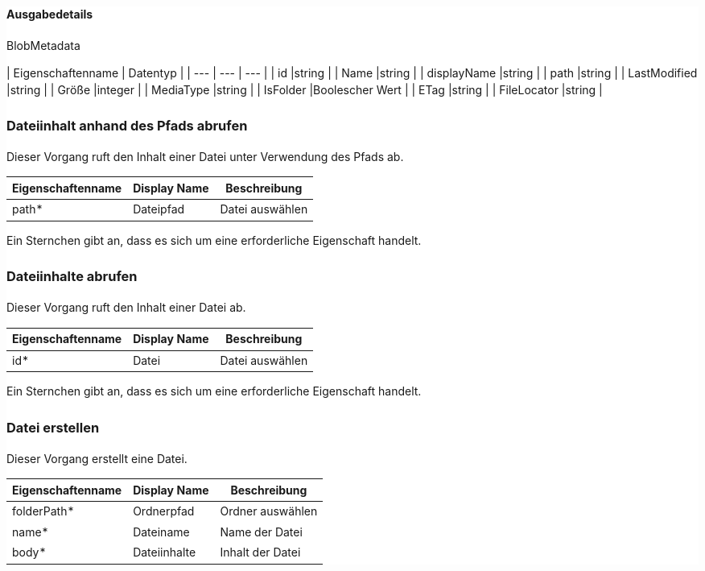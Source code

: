 #### <a name="output-details"></a>Ausgabedetails
BlobMetadata

| Eigenschaftenname | Datentyp |
| --- | --- | --- |
| id |string |
| Name |string |
| displayName |string |
| path |string |
| LastModified |string |
| Größe |integer |
| MediaType |string |
| IsFolder |Boolescher Wert |
| ETag |string |
| FileLocator |string |

### <a name="get-file-content-using-path"></a>Dateiinhalt anhand des Pfads abrufen
Dieser Vorgang ruft den Inhalt einer Datei unter Verwendung des Pfads ab. 

| Eigenschaftenname | Display Name | Beschreibung |
| --- | --- | --- |
| path* |Dateipfad |Datei auswählen |

Ein Sternchen gibt an, dass es sich um eine erforderliche Eigenschaft handelt.

### <a name="get-file-content"></a>Dateiinhalte abrufen
Dieser Vorgang ruft den Inhalt einer Datei ab. 

| Eigenschaftenname | Display Name | Beschreibung |
| --- | --- | --- |
| id* |Datei |Datei auswählen |

Ein Sternchen gibt an, dass es sich um eine erforderliche Eigenschaft handelt.

### <a name="create-file"></a>Datei erstellen
Dieser Vorgang erstellt eine Datei. 

| Eigenschaftenname | Display Name | Beschreibung |
| --- | --- | --- |
| folderPath* |Ordnerpfad |Ordner auswählen |
| name* |Dateiname |Name der Datei |
| body* |Dateiinhalte |Inhalt der Datei |

